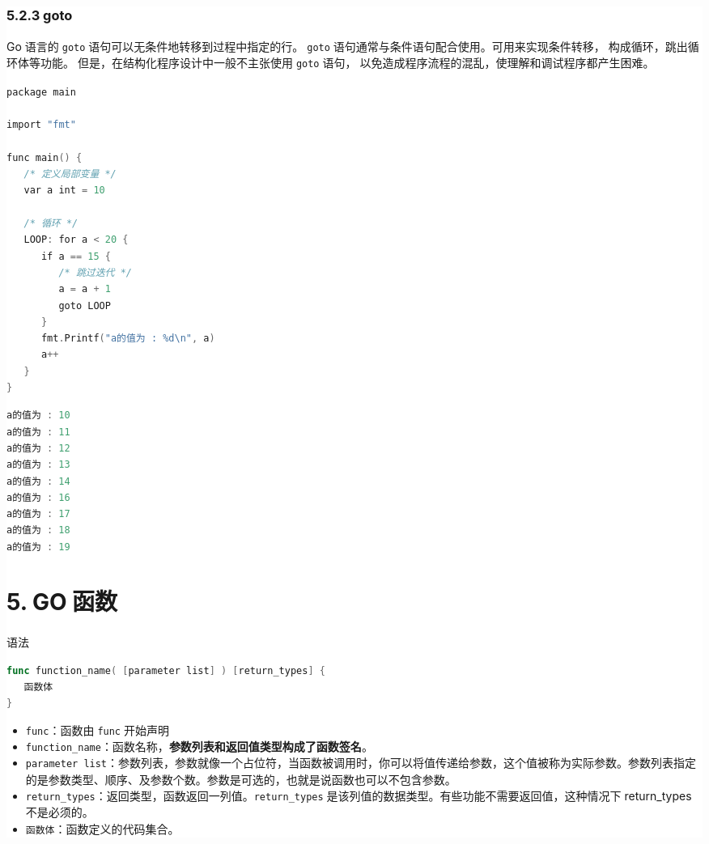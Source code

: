 ### 5.2.3 goto
Go 语言的 `goto` 语句可以无条件地转移到过程中指定的行。
`goto` 语句通常与条件语句配合使用。可用来实现条件转移， 构成循环，跳出循环体等功能。
但是，在结构化程序设计中一般不主张使用 `goto` 语句， 以免造成程序流程的混乱，使理解和调试程序都产生困难。
```go
package main  
  
import "fmt"  
  
func main() {  
   /* 定义局部变量 */  
   var a int = 10  
  
   /* 循环 */  
   LOOP: for a < 20 {  
      if a == 15 {  
         /* 跳过迭代 */  
         a = a + 1  
         goto LOOP  
      }  
      fmt.Printf("a的值为 : %d\n", a)  
      a++      
   }    
}
```


```go
a的值为 : 10
a的值为 : 11
a的值为 : 12
a的值为 : 13
a的值为 : 14
a的值为 : 16
a的值为 : 17
a的值为 : 18
a的值为 : 19
```

# 5. GO 函数

语法

```go
func function_name( [parameter list] ) [return_types] {
   函数体
}
```

-   `func`：函数由 `func` 开始声明
-   `function_name`：函数名称，**参数列表和返回值类型构成了函数签名**。
-   `parameter list`：参数列表，参数就像一个占位符，当函数被调用时，你可以将值传递给参数，这个值被称为实际参数。参数列表指定的是参数类型、顺序、及参数个数。参数是可选的，也就是说函数也可以不包含参数。
-   `return_types`：返回类型，函数返回一列值。`return_types` 是该列值的数据类型。有些功能不需要返回值，这种情况下 return_types 不是必须的。
-   `函数体`：函数定义的代码集合。
